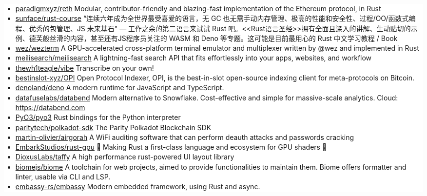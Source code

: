 * [paradigmxyz/reth](https://github.com/paradigmxyz/reth) Modular, contributor-friendly and blazing-fast implementation of the Ethereum protocol, in Rust
* [sunface/rust-course](https://github.com/sunface/rust-course) “连续六年成为全世界最受喜爱的语言，无 GC 也无需手动内存管理、极高的性能和安全性、过程/OO/函数式编程、优秀的包管理、JS 未来基石" — 工作之余的第二语言来试试 Rust 吧。<<Rust语言圣经>>拥有全面且深入的讲解、生动贴切的示例、德芙般丝滑的内容，甚至还有JS程序员关注的 WASM 和 Deno 等专题。这可能是目前最用心的 Rust 中文学习教程 / Book
* [wez/wezterm](https://github.com/wez/wezterm) A GPU-accelerated cross-platform terminal emulator and multiplexer written by @wez and implemented in Rust
* [meilisearch/meilisearch](https://github.com/meilisearch/meilisearch) A lightning-fast search API that fits effortlessly into your apps, websites, and workflow
* [thewh1teagle/vibe](https://github.com/thewh1teagle/vibe) Transcribe on your own!
* [bestinslot-xyz/OPI](https://github.com/bestinslot-xyz/OPI) Open Protocol Indexer, OPI, is the best-in-slot open-source indexing client for meta-protocols on Bitcoin.
* [denoland/deno](https://github.com/denoland/deno) A modern runtime for JavaScript and TypeScript.
* [datafuselabs/databend](https://github.com/datafuselabs/databend) Modern alternative to Snowflake. Cost-effective and simple for massive-scale analytics. Cloud: https://databend.com
* [PyO3/pyo3](https://github.com/PyO3/pyo3) Rust bindings for the Python interpreter
* [paritytech/polkadot-sdk](https://github.com/paritytech/polkadot-sdk) The Parity Polkadot Blockchain SDK
* [martin-olivier/airgorah](https://github.com/martin-olivier/airgorah) A WiFi auditing software that can perform deauth attacks and passwords cracking
* [EmbarkStudios/rust-gpu](https://github.com/EmbarkStudios/rust-gpu) 🐉 Making Rust a first-class language and ecosystem for GPU shaders 🚧
* [DioxusLabs/taffy](https://github.com/DioxusLabs/taffy) A high performance rust-powered UI layout library
* [biomejs/biome](https://github.com/biomejs/biome) A toolchain for web projects, aimed to provide functionalities to maintain them. Biome offers formatter and linter, usable via CLI and LSP.
* [embassy-rs/embassy](https://github.com/embassy-rs/embassy) Modern embedded framework, using Rust and async.
